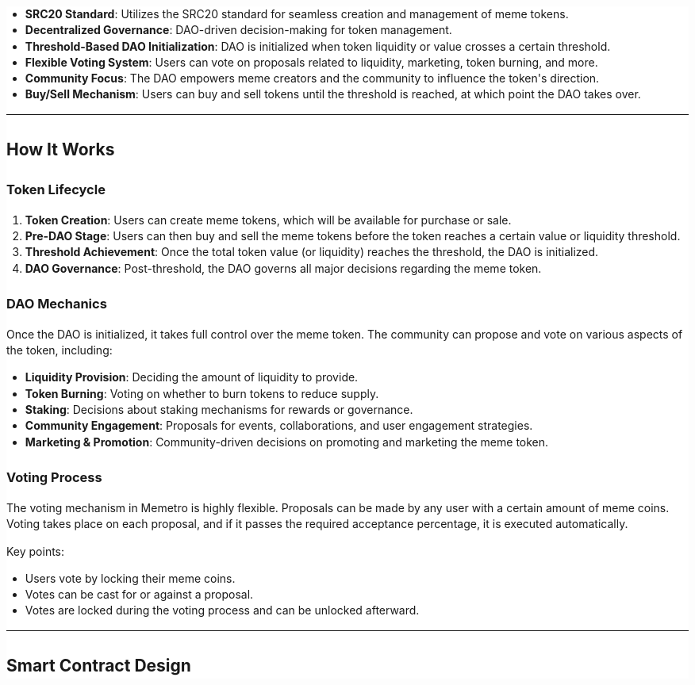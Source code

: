 - **SRC20 Standard**: Utilizes the SRC20 standard for seamless creation and management of meme tokens.
- **Decentralized Governance**: DAO-driven decision-making for token management.
- **Threshold-Based DAO Initialization**: DAO is initialized when token liquidity or value crosses a certain threshold.
- **Flexible Voting System**: Users can vote on proposals related to liquidity, marketing, token burning, and more.
- **Community Focus**: The DAO empowers meme creators and the community to influence the token's direction.
- **Buy/Sell Mechanism**: Users can buy and sell tokens until the threshold is reached, at which point the DAO takes over.

---

## How It Works

### Token Lifecycle

1. **Token Creation**: Users can create meme tokens, which will be available for purchase or sale.
2. **Pre-DAO Stage**: Users can then buy and sell the meme tokens before the token reaches a certain value or liquidity threshold.
3. **Threshold Achievement**: Once the total token value (or liquidity) reaches the threshold, the DAO is initialized.
4. **DAO Governance**: Post-threshold, the DAO governs all major decisions regarding the meme token.

### DAO Mechanics

Once the DAO is initialized, it takes full control over the meme token. The community can propose and vote on various aspects of the token, including:

- **Liquidity Provision**: Deciding the amount of liquidity to provide.
- **Token Burning**: Voting on whether to burn tokens to reduce supply.
- **Staking**: Decisions about staking mechanisms for rewards or governance.
- **Community Engagement**: Proposals for events, collaborations, and user engagement strategies.
- **Marketing & Promotion**: Community-driven decisions on promoting and marketing the meme token.

### Voting Process

The voting mechanism in Memetro is highly flexible. Proposals can be made by any user with a certain amount of meme coins. Voting takes place on each proposal, and if it passes the required acceptance percentage, it is executed automatically.

Key points:

- Users vote by locking their meme coins.
- Votes can be cast for or against a proposal.
- Votes are locked during the voting process and can be unlocked afterward.

---

## Smart Contract Design
